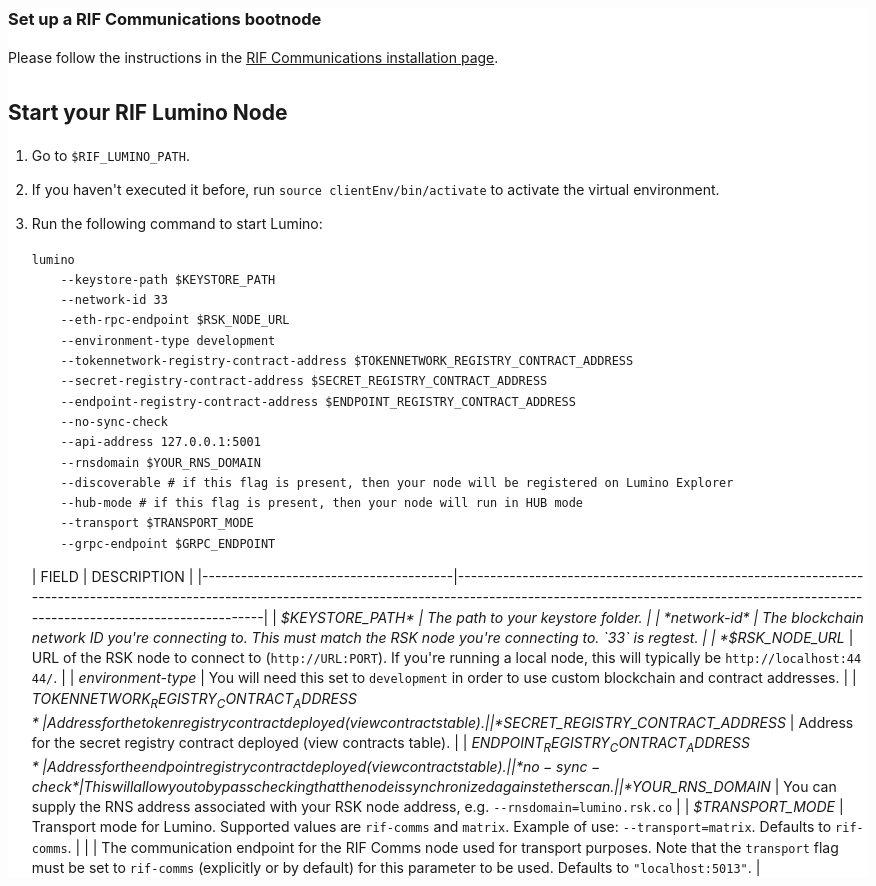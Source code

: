 ### Set up a RIF Communications bootnode

Please follow the instructions in the [RIF Communications installation page](https://github.com/rsksmart/rif-communications-pubsub-bootnode/tree/grpc-api).


## Start your RIF Lumino Node

1. Go to `$RIF_LUMINO_PATH`.
2. If you haven't executed it before, run `source clientEnv/bin/activate` to activate the virtual environment.
3. Run the following command to start Lumino:
    
    ```
    lumino
        --keystore-path $KEYSTORE_PATH
        --network-id 33
        --eth-rpc-endpoint $RSK_NODE_URL
        --environment-type development
        --tokennetwork-registry-contract-address $TOKENNETWORK_REGISTRY_CONTRACT_ADDRESS
        --secret-registry-contract-address $SECRET_REGISTRY_CONTRACT_ADDRESS
        --endpoint-registry-contract-address $ENDPOINT_REGISTRY_CONTRACT_ADDRESS
        --no-sync-check
        --api-address 127.0.0.1:5001
        --rnsdomain $YOUR_RNS_DOMAIN
        --discoverable # if this flag is present, then your node will be registered on Lumino Explorer
        --hub-mode # if this flag is present, then your node will run in HUB mode
        --transport $TRANSPORT_MODE
        --grpc-endpoint $GRPC_ENDPOINT
   
    ```
    
    |                  FIELD                  |                                                                                                              DESCRIPTION                                                                                                             |
|---------------------------------------|------------------------------------------------------------------------------------------------------------------------------------------------------------------------------------------------------------------------------------|
| *$KEYSTORE_PATH*                          | The path to your keystore folder.                                                                                                                                                                                                    |
| *network-id*                             | The blockchain network ID you're connecting to. This must match the RSK node you're connecting to. `33` is regtest.                                                                                                                  |
| *$RSK_NODE_URL*                           | URL of the RSK node to connect to (`http://URL:PORT`).  If you're running a local node, this will typically be `http://localhost:4444/`.                                                                                             |
| *environment-type*                        | You will need this set to `development` in order to use custom blockchain and contract addresses.                                                                                                                                    |
| *$TOKENNETWORK_REGISTRY_CONTRACT_ADDRESS* | Address for the token registry contract deployed (view contracts table).                                                                                                                                                             |
| *$SECRET_REGISTRY_CONTRACT_ADDRESS*       | Address for the secret registry contract deployed (view contracts table).                                                                                                                                                            |
| *$ENDPOINT_REGISTRY_CONTRACT_ADDRESS*     | Address for the endpoint registry contract deployed (view contracts table).                                                                                                                                                          |
| *no-sync-check*                           | This will allow you to bypass checking that the node is synchronized against etherscan.                                                                                                                                              |
| *$YOUR_RNS_DOMAIN*                        | You can supply the RNS address associated with your RSK node address, e.g. `--rnsdomain=lumino.rsk.co`                                                                                                                               |
| *$TRANSPORT_MODE*                         | Transport mode for Lumino. Supported values are `rif-comms` and `matrix`. Example of use: `--transport=matrix`.  Defaults to `rif-comms`.                                                                                            |
|                                         | The communication endpoint for the RIF Comms node used for transport purposes.  Note that the `transport` flag must be set to `rif-comms` (explicitly or by default) for this parameter to be used.  Defaults to `"localhost:5013"`. |
